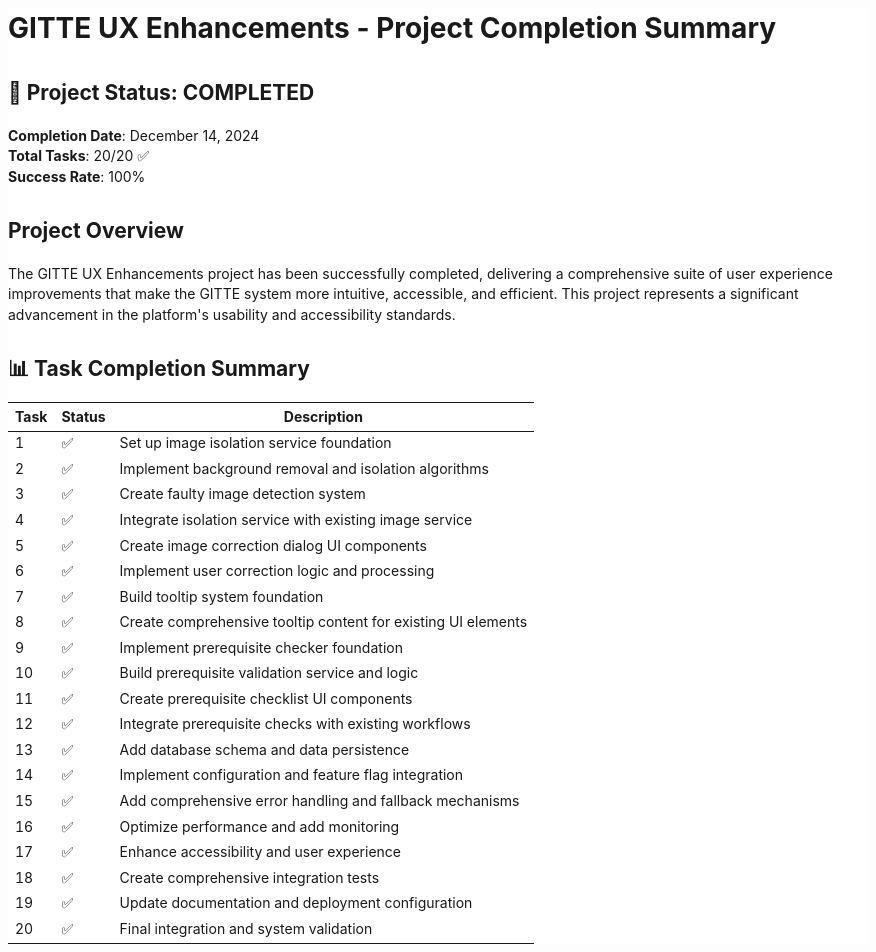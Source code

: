 # GITTE UX Enhancements - Project Completion Summary

## 🎉 Project Status: COMPLETED

**Completion Date**: December 14, 2024  
**Total Tasks**: 20/20 ✅  
**Success Rate**: 100%

## Project Overview

The GITTE UX Enhancements project has been successfully completed, delivering a comprehensive suite of user experience improvements that make the GITTE system more intuitive, accessible, and efficient. This project represents a significant advancement in the platform's usability and accessibility standards.

## 📊 Task Completion Summary

| Task | Status | Description |
|------|--------|-------------|
| 1 | ✅ | Set up image isolation service foundation |
| 2 | ✅ | Implement background removal and isolation algorithms |
| 3 | ✅ | Create faulty image detection system |
| 4 | ✅ | Integrate isolation service with existing image service |
| 5 | ✅ | Create image correction dialog UI components |
| 6 | ✅ | Implement user correction logic and processing |
| 7 | ✅ | Build tooltip system foundation |
| 8 | ✅ | Create comprehensive tooltip content for existing UI elements |
| 9 | ✅ | Implement prerequisite checker foundation |
| 10 | ✅ | Build prerequisite validation service and logic |
| 11 | ✅ | Create prerequisite checklist UI components |
| 12 | ✅ | Integrate prerequisite checks with existing workflows |
| 13 | ✅ | Add database schema and data persistence |
| 14 | ✅ | Implement configuration and feature flag integration |
| 15 | ✅ | Add comprehensive error handling and fallback mechanisms |
| 16 | ✅ | Optimize performance and add monitoring |
| 17 | ✅ | Enhance accessibility and user experience |
| 18 | ✅ | Create comprehensive integration tests |
| 19 | ✅ | Update documentation and deployment configuration |
| 20 | ✅ | Final integration and system validation |
